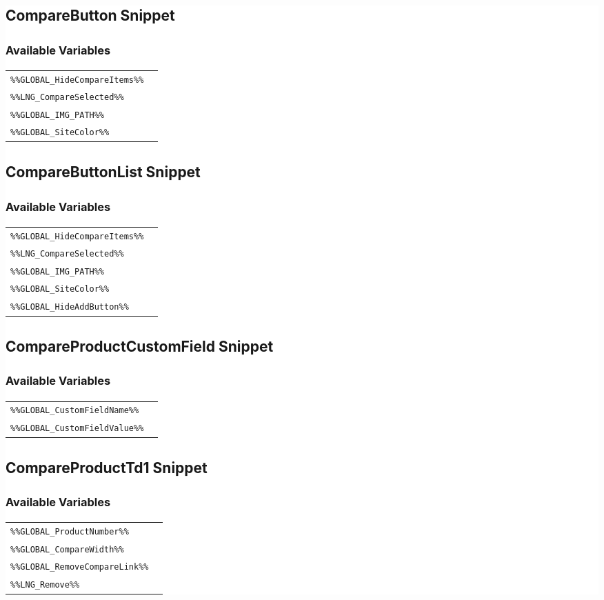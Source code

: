## CompareButton Snippet

### Available Variables
|||
|---|---|
| `%%GLOBAL_HideCompareItems%%` |
| `%%LNG_CompareSelected%%` |
| `%%GLOBAL_IMG_PATH%%` |
| `%%GLOBAL_SiteColor%%` |

## CompareButtonList Snippet

### Available Variables
|||
|---|---|
| `%%GLOBAL_HideCompareItems%%` |
| `%%LNG_CompareSelected%%` |
| `%%GLOBAL_IMG_PATH%%` |
| `%%GLOBAL_SiteColor%%` |
| `%%GLOBAL_HideAddButton%%` |

## CompareProductCustomField Snippet

### Available Variables
|||
|---|---|
| `%%GLOBAL_CustomFieldName%%` |
| `%%GLOBAL_CustomFieldValue%%` |

## CompareProductTd1 Snippet

### Available Variables
|||
|---|---|
| `%%GLOBAL_ProductNumber%%` |
| `%%GLOBAL_CompareWidth%%` |
| `%%GLOBAL_RemoveCompareLink%%` |
| `%%LNG_Remove%%` |
